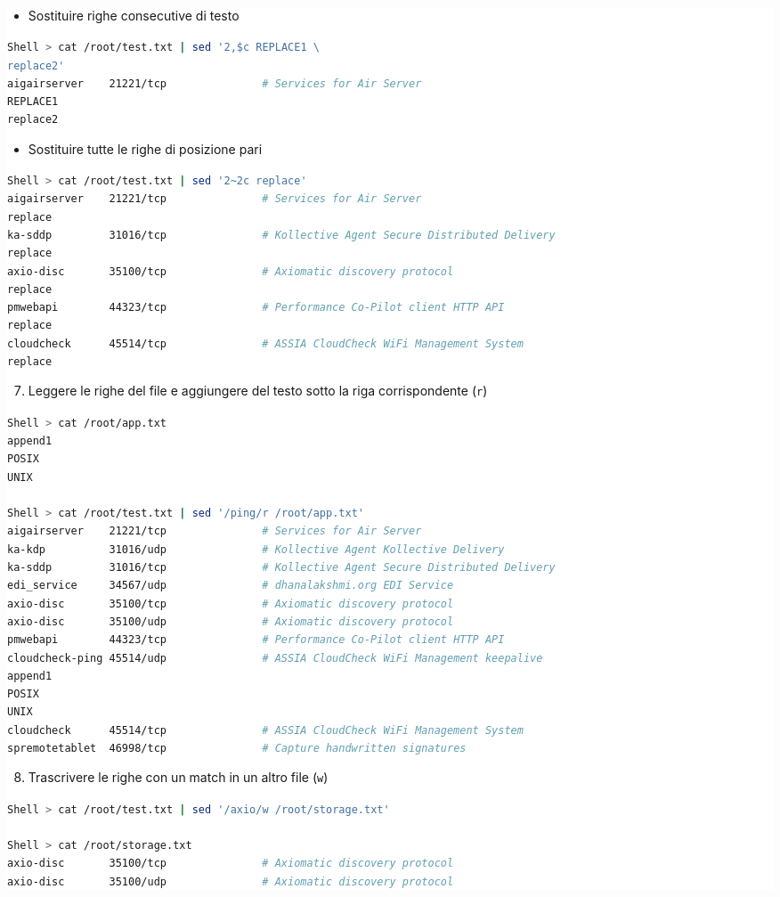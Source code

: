  - Sostituire righe consecutive di testo

  ```bash
  Shell > cat /root/test.txt | sed '2,$c REPLACE1 \
  replace2'
  aigairserver    21221/tcp               # Services for Air Server
  REPLACE1
  replace2
  ```

 - Sostituire tutte le righe di posizione pari

  ```bash
  Shell > cat /root/test.txt | sed '2~2c replace'
  aigairserver    21221/tcp               # Services for Air Server
  replace
  ka-sddp         31016/tcp               # Kollective Agent Secure Distributed Delivery
  replace
  axio-disc       35100/tcp               # Axiomatic discovery protocol
  replace
  pmwebapi        44323/tcp               # Performance Co-Pilot client HTTP API
  replace
  cloudcheck      45514/tcp               # ASSIA CloudCheck WiFi Management System
  replace
  ```

7. Leggere le righe del file e aggiungere del testo sotto la riga corrispondente (`r`)

 ```bash
 Shell > cat /root/app.txt
 append1
 POSIX
 UNIX

 Shell > cat /root/test.txt | sed '/ping/r /root/app.txt'
 aigairserver    21221/tcp               # Services for Air Server
 ka-kdp          31016/udp               # Kollective Agent Kollective Delivery
 ka-sddp         31016/tcp               # Kollective Agent Secure Distributed Delivery
 edi_service     34567/udp               # dhanalakshmi.org EDI Service
 axio-disc       35100/tcp               # Axiomatic discovery protocol
 axio-disc       35100/udp               # Axiomatic discovery protocol
 pmwebapi        44323/tcp               # Performance Co-Pilot client HTTP API
 cloudcheck-ping 45514/udp               # ASSIA CloudCheck WiFi Management keepalive
 append1
 POSIX
 UNIX
 cloudcheck      45514/tcp               # ASSIA CloudCheck WiFi Management System
 spremotetablet  46998/tcp               # Capture handwritten signatures
 ```

8. Trascrivere le righe con un match in un altro file (`w`)

 ```bash
 Shell > cat /root/test.txt | sed '/axio/w /root/storage.txt'

 Shell > cat /root/storage.txt
 axio-disc       35100/tcp               # Axiomatic discovery protocol
 axio-disc       35100/udp               # Axiomatic discovery protocol
 ```
